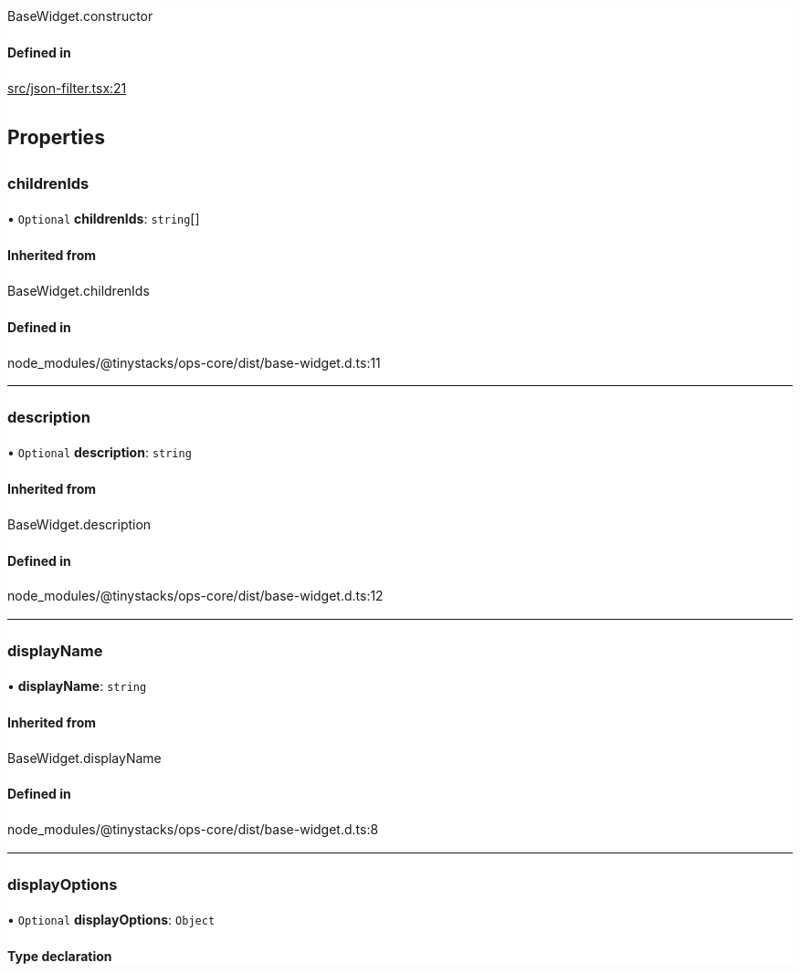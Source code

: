 BaseWidget.constructor

#### Defined in

[src/json-filter.tsx:21](https://github.com/tinystacks/ops-core-widgets/blob/cdfd6a3/src/json-filter.tsx#L21)

## Properties

### childrenIds

• `Optional` **childrenIds**: `string`[]

#### Inherited from

BaseWidget.childrenIds

#### Defined in

node_modules/@tinystacks/ops-core/dist/base-widget.d.ts:11

___

### description

• `Optional` **description**: `string`

#### Inherited from

BaseWidget.description

#### Defined in

node_modules/@tinystacks/ops-core/dist/base-widget.d.ts:12

___

### displayName

• **displayName**: `string`

#### Inherited from

BaseWidget.displayName

#### Defined in

node_modules/@tinystacks/ops-core/dist/base-widget.d.ts:8

___

### displayOptions

• `Optional` **displayOptions**: `Object`

#### Type declaration
